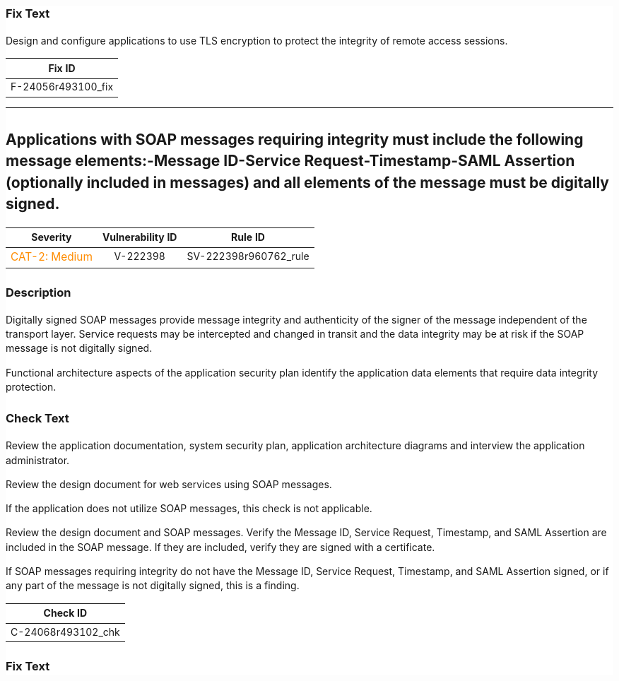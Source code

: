 ### Fix Text 

Design and configure applications to use TLS encryption to protect the integrity of remote access sessions.

|Fix ID|
|---|
|F-24056r493100_fix|

---

## Applications with SOAP messages requiring integrity must include the following message elements:-Message ID-Service Request-Timestamp-SAML Assertion (optionally included in messages) and all elements of the message must be digitally signed.

|Severity|Vulnerability ID|Rule ID|
|:---:|:---:|:---:|
|<span style="color:#ff8c00;font-size:110%;">CAT-2: Medium</span>|V-222398|SV-222398r960762_rule|

### Description

Digitally signed SOAP messages provide message integrity and authenticity of the signer of the message independent of the transport layer. Service requests may be intercepted and changed in transit and the data integrity may be at risk if the SOAP message is not digitally signed.

Functional architecture aspects of the application security plan identify the application data elements that require data integrity protection.

### Check Text

Review the application documentation, system security plan, application architecture diagrams and interview the application administrator.

Review the design document for web services using SOAP messages.

If the application does not utilize SOAP messages, this check is not applicable.

Review the design document and SOAP messages.
Verify the Message ID, Service Request, Timestamp, and SAML Assertion are included in the SOAP message.
If they are included, verify they are signed with a certificate.

If SOAP messages requiring integrity do not have the Message ID, Service Request, Timestamp, and SAML Assertion signed, or if any part of the message is not digitally signed, this is a finding.

|Check ID|
|---|
|C-24068r493102_chk|

### Fix Text 
